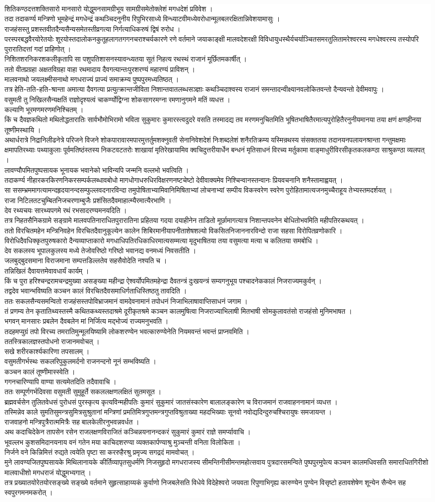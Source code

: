 शितिकण्ठदत्तशक्तिसारो मानसारो योद्धुमनसामग्रीभूय सामग्रीसमेतोक्लेशं मगधदेशं प्रविवेश ।  
तदा तदाकर्ण्य मन्त्रिणो भूमहेन्द्रं मगधेन्द्रं कथञ्चिदनुनीय रिपुभिरसाध्ये विन्ध्याटवीमध्येवरोधान्मूलबलरक्षितान्निवेशयामासुः ।  
राजहंसस्तु प्रशस्तवीतदैन्यसैन्यसमेतस्तीव्रगत्या निर्गत्याधिकरुषं द्विषं रुरोध ।  
परस्परबद्धवैरयोरेतयोः शूरयोस्तदालोकनकुतूहलागतगगनचराश्चर्यकारणे रणे वर्तमाने जयाकाङ्क्षी मालवदेशरक्षी विविधायुधस्थैर्यचर्याञ्चितसमरतुलितामरेश्वरस्य मगधेश्वरस्य तस्योपरि पुरारातिदत्तां गदां प्राहिणोत् ।  
निशितशरनिकरशकलीकृतापि सा पशुपतिशासनस्यावन्ध्यतया सूतं निहत्य रथस्थं राजानं मूर्छितमकार्षीत् ।  
ततो वीतप्रग्रहा अक्षतविग्रहा वाहा रथमादाय दैवगत्यान्तःपुरशरण्यं महारण्यं प्राविशन् ।  
मालवनाथो जयलक्ष्मीसनाथो मगधराज्यं प्राज्यं समाक्रम्य पुष्पपुरमध्यतिष्ठत् ।  
तत्र हेति-तति-हति-श्रान्ता अमात्या दैवगत्या प्रत्युत्क्रान्तजीविता निशान्तवातलब्धसञ्ज्ञाः कथञ्चिदाश्वस्य राजानं समन्तादन्वीक्ष्यानवलोकितवन्तो दैन्यवन्तो देवीमवापुः ।  
वसुमती तु निखिलसैन्यक्षतिं राज्ञोदृश्यत्वं चाकर्ण्योद्विग्ना शोकसागरमग्ना रमणानुगमने मतिं व्यधत्त ।  
कल्याणि भूरमणमरणमनिश्चितम् ।  
किं च दैवज्ञकथितो मथितोद्धतारातिः सार्वभौमोभिरामो भविता सुकुमारः कुमारस्त्वदुदरे वसति तस्मादद्य तव मरणमनुचितमिति भूषितभाषितैरमात्यपुरोहितैरनुनीयमानया तया क्षणं क्षणहीनया तूष्णीमस्थायि ।  
अथार्धरात्रे निद्रानिलीढनेत्रे परिजने विजने शोकपारावारमपारमुत्तर्तुमशक्नुवती सेनानिवेशदेशं निःशब्दलेशं शनैरतिक्रम्य यस्मिन्रथस्य संसक्ततया तदानयनपलायनश्रान्ता गन्तुमक्षमाः क्षमापतिरथ्याः पथ्याकुलाः पूर्वमतिष्ठंस्तस्य निकटवटतरोः शाखायां मृतिरेखायामिव क्वचिदुत्तरीयार्धेन बन्धनं मृतिसाधनं विरच्य मर्तुकामा वाङ्माधुरीविरसीकृतकलकण्ठा साश्रुकण्ठा व्यलपत् ।  
लावण्यौपमितपुष्पसायक भूनायक भवानेको भाविन्यपि जन्मनि वल्लभो भवत्विति ।  
तदाकर्ण्य नीहारकरकिरणनिकरसम्पर्कलब्धावबोधो मागधोगाधरुधिरविक्षरणनष्टचेष्टो देवीवाक्यमेव निश्चिन्वानस्तन्वानः प्रियवचनानि शनैस्तामाह्वयत् ।  
सा ससम्भ्रममागत्यामन्दहृदयानन्दसम्फुल्लवदनारविन्दा तमुपोषिताभ्यामिवानिमिषिताभ्यां लोचनाभ्यां सम्पीय विकस्वरेण स्वरेण पुरोहितामात्यजनमुच्चैराहूय तेभ्यस्तमदर्शयत् ।  
राजा निटिलतटचुम्बितनिजचरणाम्बुजैः प्रशंसितदैवमाहात्म्यैरमात्यैरभाणि ।  
देव रथ्यचयः सारथ्यपगमे रथं रभसादरण्यमनयदिति ।  
तत्र निहतसैनिकग्रामे सङ्ग्रामे मालवपतिनाराधितपुरारातिना प्रहितया गदया दयाहीनेन ताडितो मूर्छामागत्यात्र निशान्तपवनेन बोधितोभवमिति महीपतिरकथयत् ।  
ततो विरचितमहेन मन्त्रिनिवहेन विरचितदैवानुकूल्येन कालेन शिबिरमानीयापनीताशेषशल्यो विकसितनिजाननारविन्दो राजा सहसा विरोपितव्रणोकारि ।  
विरोधिदैवधिक्कृतपुरुषकारो दैन्यव्याप्ताकारो मगधाधिपतिरधिकाधिरमात्यसम्मत्या मृदुभाषितया तया वसुमत्या मत्या च कलितया समबोधि ।  
देव सकलस्य भूपालकुलस्य मध्ये तेजोवरिष्ठो गरिष्ठो भवानद्य वनमध्यं निवसतीति ।  
जलबुद्बुदसमाना विराजमाना सम्पत्तडिल्लतेव सहसैवोदेति नश्यति च ।  
तन्निखिलं दैवायत्तमेवावधार्यं कार्यम् ।  
किं च पुरा हरिश्चन्द्ररामचन्द्रमुख्या असङ्ख्या महीन्द्रा ऐश्वर्योपमितमहेन्द्रा दैवतन्त्रं दुःखयन्त्रं सम्यगनुभूय पश्चादनेककालं निजराज्यमकुर्वन् ।  
तद्वदेव भवान्भविष्यति कञ्चन कालं विरचितदैवसमाधिर्गताधिस्तिष्ठतु तावदिति ।  
ततः सकलसैन्यसमन्वितो राजहंसस्तपोविभ्राजमानं वामदेवनामानं तपोधनं निजाभिलाषावाप्तिसाधनं जगाम ।  
तं प्रणम्य तेन कृतातिथ्यस्तस्मै कथितकथ्यस्तदाश्रमे दूरीकृतश्रमे कञ्चन कालमुषित्वा निजराज्याभिलाषी मितभाषी सोमकुलावतंसो राजहंसो मुनिमभाषत ।  
भगवन् मानसारः प्रबलेन दैवबलेन मां निर्जित्य मद्भोज्यं राज्यमनुभवति ।  
तदहमप्युग्रं तपो विरच्य तमरातिमुन्मूलयिष्यामि लोकशरण्येन भवत्कारुण्येनेति नियमवन्तं भवन्तं प्राप्नवमिति ।  
ततस्त्रिकालज्ञस्तपोधनो राजानमवोचत् ।  
सखे शरीरकार्श्यकारिणा तपसालम् ।  
वसुमतीगर्भस्थः सकलरिपुकुलमर्दनो राजनन्दनो नूनं सम्भविष्यति ।  
कञ्चन कालं तूष्णीमास्स्वेति ।  
गगनचारिण्यापि वाण्या सत्यमेतदिति तदैवावाचि ।  
ततः सम्पूर्णगर्भदिवसा वसुमती सुमुहूर्ते सकललक्षणलक्षितं सुतमसूत ।  
ब्रह्मवर्चसेन तुलितवेधसं पुरोधसं पुरस्कृत्य कृत्यविन्महीपतिः कुमारं सुकुमारं जातसंस्कारेण बालालङ्कारेण च विराजमानं राजवाहननामानं व्यधत्त ।  
तस्मिन्नेव काले सुमतिसुमन्त्रसुमित्रसुश्रुतानां मन्त्रिणां प्रमतिमित्रगुप्तमन्त्रगुप्तविश्रुताख्या महदभिख्याः सूनवो नवोद्यदिन्दुरुचश्चिरायुषः समजायन्त ।  
राजवाहनो मन्त्रिपुत्रैरात्ममित्रैः सह बालकेलीरनुभवन्नवर्धत ।  
अथ कदाचिदेकेन तापसेन रसेन राजलक्षणविराजितं कञ्चिन्नयनानन्दकरं सुकुमारं कुमारं राज्ञे समर्प्यावाचि ।  
भूवल्लभ कुशसमिदानयनाय वनं गतेन मया काचिदशरण्या व्यक्तकार्पण्याश्रु मुञ्चन्ती वनिता विलोकिता ।  
निर्जने वने किन्निमित्तं रुद्यते त्वयेति पृष्टा सा कररुहैरश्रु प्रमृज्य सगद्रदं मामवोचत् ।  
मुने लावण्यजितपुष्पसायके मिथिलानायके कीर्तिव्यापृतसुधर्मणि निजसुहृदो मगधराजस्य सीमन्तिनीसीमन्तमहोत्सवाय पुत्रदारसमन्विते पुष्पपुरमुपेत्य कञ्चन कालमधिवसति समाराधितगिरीशो मालवाधीशो मगधराजं योद्धुमभ्यगात् ।  
तत्र प्रख्यातयोरेतयोरसङ्ख्ये सङ्ख्ये वर्तमाने सुहृत्साहाय्यकं कुर्वाणो निजबलेसति विधेये विदेहेश्वरो जयवता रिपुणाभिगृह्य कारुण्येन पुण्येन विसृष्टो हतावशेषेण शून्येन सैन्येन सह स्वपुरगमनमकरोत् ।  